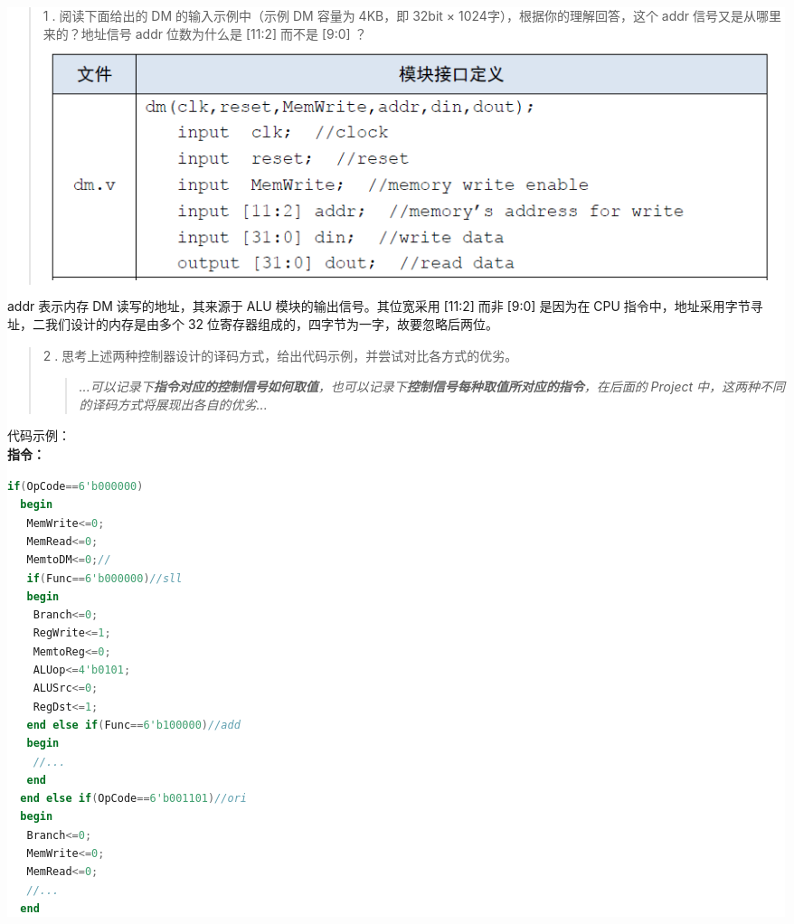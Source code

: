 > 1 . 阅读下面给出的 DM 的输入示例中（示例 DM 容量为 4KB，即 32bit × 1024字），根据你的理解回答，这个 addr 信号又是从哪里来的？地址信号 addr 位数为什么是 [11:2] 而不是 [9:0] ？
> ![question](resource/P4_exercise/question.png)

addr 表示内存 DM 读写的地址，其来源于 ALU 模块的输出信号。其位宽采用 [11:2] 而非 [9:0] 是因为在 CPU 指令中，地址采用字节寻址，二我们设计的内存是由多个 32 位寄存器组成的，四字节为一字，故要忽略后两位。 

> 2 . 思考上述两种控制器设计的译码方式，给出代码示例，并尝试对比各方式的优劣。
>
> > *...可以记录下**指令对应的控制信号如何取值**，也可以记录下**控制信号每种取值所对应的指令**，在后面的 Project 中，这两种不同的译码方式将展现出各自的优劣...*

代码示例：  
**指令：**

```verilog
if(OpCode==6'b000000)
  begin
   MemWrite<=0;
   MemRead<=0;
   MemtoDM<=0;//
   if(Func==6'b000000)//sll
   begin
    Branch<=0;
    RegWrite<=1;
    MemtoReg<=0;
    ALUop<=4'b0101;
    ALUSrc<=0;
    RegDst<=1;
   end else if(Func==6'b100000)//add
   begin
    //...
   end
  end else if(OpCode==6'b001101)//ori
  begin
   Branch<=0;
   MemWrite<=0;
   MemRead<=0;
   //...
  end
```
